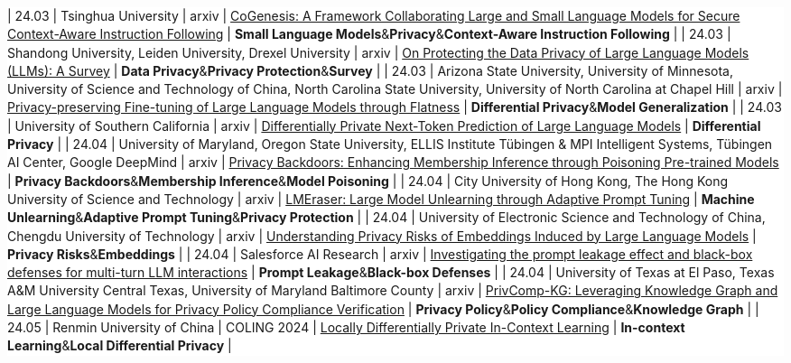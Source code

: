 | 24.03 |                                                                                               Tsinghua University                                                                                               |                   arxiv                   |                 [CoGenesis: A Framework Collaborating Large and Small Language Models for Secure Context-Aware Instruction Following](https://arxiv.org/abs/2403.03129)                  |                           **Small Language Models**&**Privacy**&**Context-Aware Instruction Following**                            |
| 24.03 |                                                                            Shandong University, Leiden University, Drexel University                                                                            |                   arxiv                   |                                       [On Protecting the Data Privacy of Large Language Models (LLMs): A Survey](https://arxiv.org/abs/2403.05156)                                       |                                         **Data Privacy**&**Privacy Protection**&**Survey**                                         |
| 24.03 |                 Arizona State University, University of Minnesota, University of Science and Technology of China, North Carolina State University, University of North Carolina at Chapel Hill                  |                   arxiv                   |                                       [Privacy-preserving Fine-tuning of Large Language Models through Flatness](https://arxiv.org/abs/2403.04124)                                       |                                         **Differential Privacy**&**Model Generalization**                                          |
| 24.03 |                                                                                        University of Southern California                                                                                        |                   arxiv                   |                                        [Differentially Private Next-Token Prediction of Large Language Models](https://arxiv.org/abs/2403.15638)                                         |                                                      **Differential Privacy**                                                      |
| 24.04 |                                    University of Maryland, Oregon State University, ELLIS Institute Tübingen & MPI Intelligent Systems, Tübingen AI Center, Google DeepMind                                     |                   arxiv                   |                                [Privacy Backdoors: Enhancing Membership Inference through Poisoning Pre-trained Models](https://arxiv.org/abs/2404.01231)                                |                                 **Privacy Backdoors**&**Membership Inference**&**Model Poisoning**                                 |
| 24.04 |                                                                City University of Hong Kong, The Hong Kong University of Science and Technology                                                                 |                   arxiv                   |                                           [LMEraser: Large Model Unlearning through Adaptive Prompt Tuning](https://arxiv.org/abs/2404.11056)                                            |                              **Machine Unlearning**&**Adaptive Prompt Tuning**&**Privacy Protection**                              |
| 24.04 |                                                           University of Electronic Science and Technology of China, Chengdu University of Technology                                                            |                   arxiv                   |                                      [Understanding Privacy Risks of Embeddings Induced by Large Language Models](https://arxiv.org/abs/2404.16587)                                      |                                                  **Privacy Risks**&**Embeddings**                                                  |
| 24.04 |                                                                                             Salesforce AI Research                                                                                              |                   arxiv                   |                            [Investigating the prompt leakage effect and black-box defenses for multi-turn LLM interactions](https://arxiv.org/abs/2404.16251)                            |                                             **Prompt Leakage**&**Black-box Defenses**                                              |
| 24.04 |                                                   University of Texas at El Paso, Texas A&M University Central Texas, University of Maryland Baltimore County                                                   |                   arxiv                   |                     [PrivComp-KG: Leveraging Knowledge Graph and Large Language Models for Privacy Policy Compliance Verification](https://arxiv.org/abs/2404.19744)                     |                                    **Privacy Policy**&**Policy Compliance**&**Knowledge Graph**                                    |
| 24.05 |                                                                                           Renmin University of China                                                                                            |                COLING 2024                |                                                  [Locally Differentially Private In-Context Learning](https://arxiv.org/abs/2405.04032)                                                  |                                       **In-context Learning**&**Local Differential Privacy**                                       |